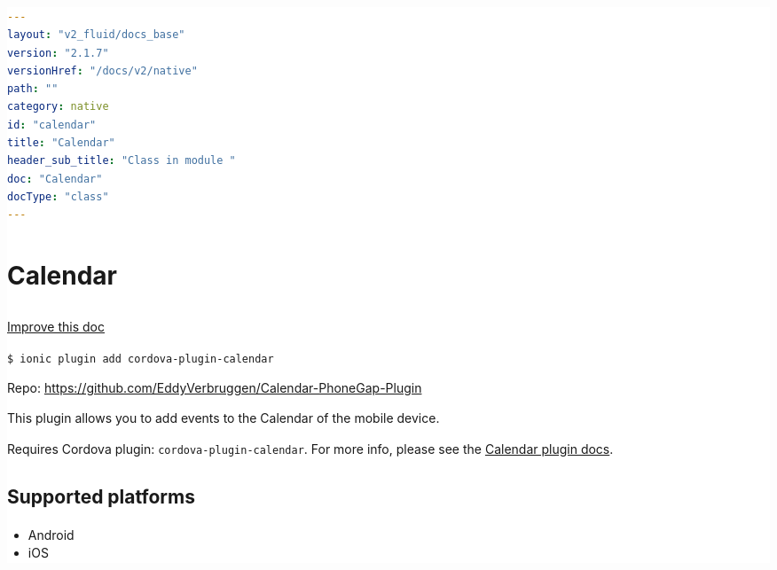 ```yaml
---
layout: "v2_fluid/docs_base"
version: "2.1.7"
versionHref: "/docs/v2/native"
path: ""
category: native
id: "calendar"
title: "Calendar"
header_sub_title: "Class in module "
doc: "Calendar"
docType: "class"
---
```








<h1 class="api-title">
  
  Calendar
  

  

  

</h1>

<a class="improve-v2-docs" href="http://github.com/driftyco/ionic-native/edit/master/src/plugins/calendar.ts#L16">
  Improve this doc
</a>






<pre><code>$ ionic plugin add cordova-plugin-calendar</code></pre>
<p>Repo:
  <a href="https://github.com/EddyVerbruggen/Calendar-PhoneGap-Plugin">
    https://github.com/EddyVerbruggen/Calendar-PhoneGap-Plugin
  </a>
</p>



<p>This plugin allows you to add events to the Calendar of the mobile device.</p>
<p>Requires Cordova plugin: <code>cordova-plugin-calendar</code>. For more info, please see the <a href="https://github.com/EddyVerbruggen/Calendar-PhoneGap-Plugin">Calendar plugin docs</a>.</p>



<h2>Supported platforms</h2>

<ul>
  <li>Android</li><li>iOS</li>
</ul>

